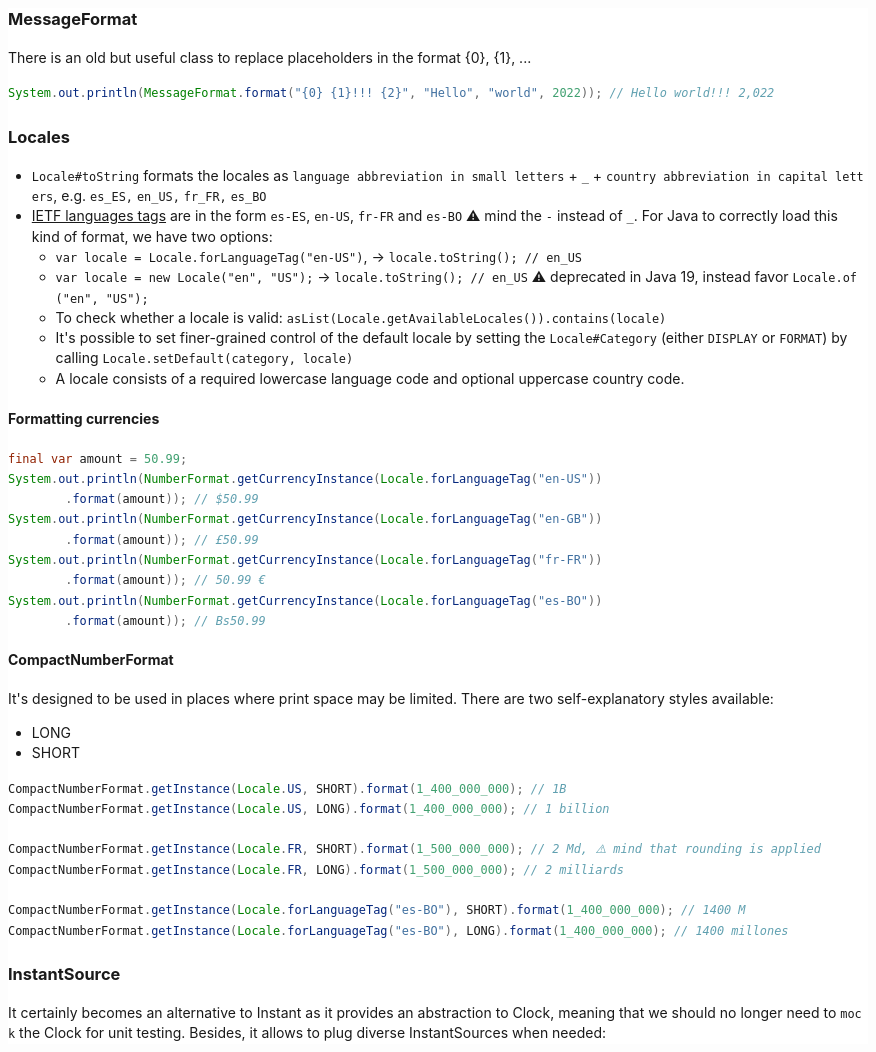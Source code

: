 ### MessageFormat
There is an old but useful class to replace placeholders in the format {0}, {1}, ...
```java
System.out.println(MessageFormat.format("{0} {1}!!! {2}", "Hello", "world", 2022)); // Hello world!!! 2,022
```

### Locales
- `Locale#toString` formats the locales as `language abbreviation in small letters` + `_` + `country abbreviation in capital letters`,
e.g. `es_ES,` `en_US,` `fr_FR,` `es_BO`
- [IETF languages tags](https://en.wikipedia.org/wiki/IETF_language_tag) are in the form `es-ES`, `en-US`, `fr-FR` and `es-BO` ⚠️ mind the `-` instead of `_`. 
For Java to correctly load this kind of format, we have two options:
  - `var locale = Locale.forLanguageTag("en-US")`, → `locale.toString(); // en_US`
  - `var locale = new Locale("en", "US");` → `locale.toString(); // en_US` ⚠️ deprecated in Java 19, instead favor `Locale.of("en", "US");`
  - To check whether a locale is valid: `asList(Locale.getAvailableLocales()).contains(locale)`
  - It's possible to set finer-grained control of the default locale by setting the `Locale#Category` (either `DISPLAY` 
or `FORMAT`) by calling `Locale.setDefault(category, locale)`
  - A locale consists of a required lowercase language code and optional uppercase country code.
#### Formatting currencies
```java
final var amount = 50.99;
System.out.println(NumberFormat.getCurrencyInstance(Locale.forLanguageTag("en-US"))
        .format(amount)); // $50.99
System.out.println(NumberFormat.getCurrencyInstance(Locale.forLanguageTag("en-GB"))
        .format(amount)); // £50.99
System.out.println(NumberFormat.getCurrencyInstance(Locale.forLanguageTag("fr-FR"))
        .format(amount)); // 50.99 €
System.out.println(NumberFormat.getCurrencyInstance(Locale.forLanguageTag("es-BO"))
        .format(amount)); // Bs50.99
```
#### CompactNumberFormat
It's designed to be used in places where print space may be limited. There are two self-explanatory styles available:
- LONG
- SHORT
```java
CompactNumberFormat.getInstance(Locale.US, SHORT).format(1_400_000_000); // 1B
CompactNumberFormat.getInstance(Locale.US, LONG).format(1_400_000_000); // 1 billion
        
CompactNumberFormat.getInstance(Locale.FR, SHORT).format(1_500_000_000); // 2 Md, ⚠️ mind that rounding is applied 
CompactNumberFormat.getInstance(Locale.FR, LONG).format(1_500_000_000); // 2 milliards
        
CompactNumberFormat.getInstance(Locale.forLanguageTag("es-BO"), SHORT).format(1_400_000_000); // 1400 M
CompactNumberFormat.getInstance(Locale.forLanguageTag("es-BO"), LONG).format(1_400_000_000); // 1400 millones
```
### InstantSource
It certainly becomes an alternative to Instant as it provides an abstraction to Clock, meaning that we should no longer 
need to `mock` the Clock for unit testing. Besides, it allows to plug diverse InstantSources when needed:
